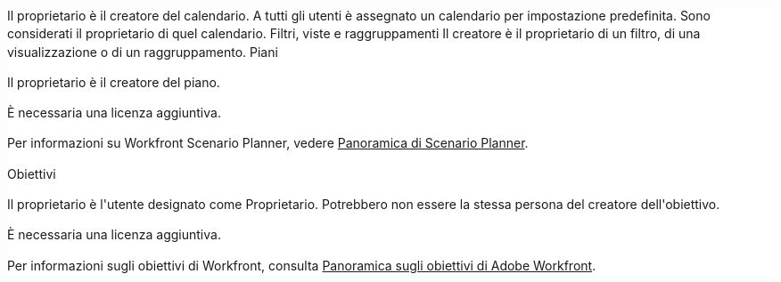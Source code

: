    <td>Il proprietario è il creatore del calendario. A tutti gli utenti è assegnato un calendario per impostazione predefinita. Sono considerati il proprietario di quel calendario. </td> 
  </tr> 
  <tr> 
   <td>Filtri, viste e raggruppamenti</td> 
   <td>Il creatore è il proprietario di un filtro, di una visualizzazione o di un raggruppamento. </td> 
  </tr> 
  <tr data-mc-conditions="QuicksilverOrClassic.Quicksilver"> 
   <td><span>Piani</span> </td> 
   <td> <p><span>Il proprietario è il creatore del piano.</span> </p> <p>È necessaria una licenza aggiuntiva. </p> <p><span>Per informazioni su Workfront Scenario Planner, vedere</span> <a href="../../scenario-planner/scenario-planner-overview.md" class="MCXref xref">Panoramica di Scenario Planner</a>.</p> </td> 
  </tr> 
  <tr data-mc-conditions="QuicksilverOrClassic.Quicksilver"> 
   <td>Obiettivi</td> 
   <td> <p>Il proprietario è l'utente designato come Proprietario. Potrebbero non essere la stessa persona del creatore dell'obiettivo. </p> <p>È necessaria una licenza aggiuntiva. </p> <p>Per informazioni sugli obiettivi di Workfront, consulta <a href="../../workfront-goals/goal-management/wf-goals-overview.md" class="MCXref xref">Panoramica sugli obiettivi di Adobe Workfront</a>. </p> </td> 
  </tr> 
 </tbody> 
</table>


